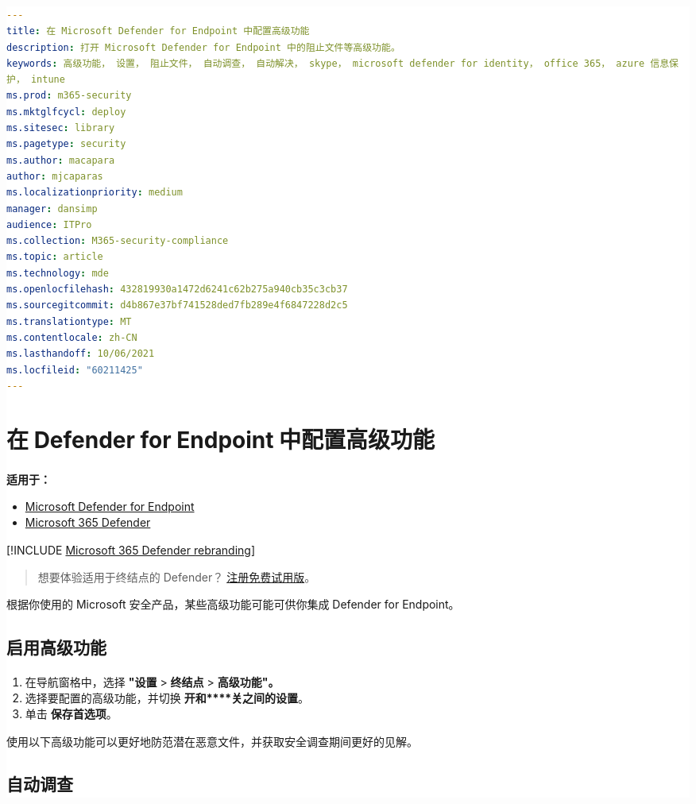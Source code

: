 ```yaml
---
title: 在 Microsoft Defender for Endpoint 中配置高级功能
description: 打开 Microsoft Defender for Endpoint 中的阻止文件等高级功能。
keywords: 高级功能， 设置， 阻止文件， 自动调查， 自动解决， skype， microsoft defender for identity， office 365， azure 信息保护， intune
ms.prod: m365-security
ms.mktglfcycl: deploy
ms.sitesec: library
ms.pagetype: security
ms.author: macapara
author: mjcaparas
ms.localizationpriority: medium
manager: dansimp
audience: ITPro
ms.collection: M365-security-compliance
ms.topic: article
ms.technology: mde
ms.openlocfilehash: 432819930a1472d6241c62b275a940cb35c3cb37
ms.sourcegitcommit: d4b867e37bf741528ded7fb289e4f6847228d2c5
ms.translationtype: MT
ms.contentlocale: zh-CN
ms.lasthandoff: 10/06/2021
ms.locfileid: "60211425"
---
```

# <a name="configure-advanced-features-in-defender-for-endpoint"></a>在 Defender for Endpoint 中配置高级功能

**适用于：**
- [Microsoft Defender for Endpoint](https://go.microsoft.com/fwlink/p/?linkid=2154037)
- [Microsoft 365 Defender](https://go.microsoft.com/fwlink/?linkid=2118804)

[!INCLUDE [Microsoft 365 Defender rebranding](../../includes/microsoft-defender.md)]


> 想要体验适用于终结点的 Defender？ [注册免费试用版](https://signup.microsoft.com/create-account/signup?products=7f379fee-c4f9-4278-b0a1-e4c8c2fcdf7e&ru=https://aka.ms/MDEp2OpenTrial?ocid=docs-wdatp-advancedfeats-abovefoldlink)。

根据你使用的 Microsoft 安全产品，某些高级功能可能可供你集成 Defender for Endpoint。

## <a name="enable-advanced-features"></a>启用高级功能

1. 在导航窗格中，选择 **"设置** \> **终结点** \> **高级功能"。**
2. 选择要配置的高级功能，并切换 **开和****关之间的设置**。
3. 单击 **保存首选项**。

使用以下高级功能可以更好地防范潜在恶意文件，并获取安全调查期间更好的见解。

## <a name="automated-investigation"></a>自动调查
